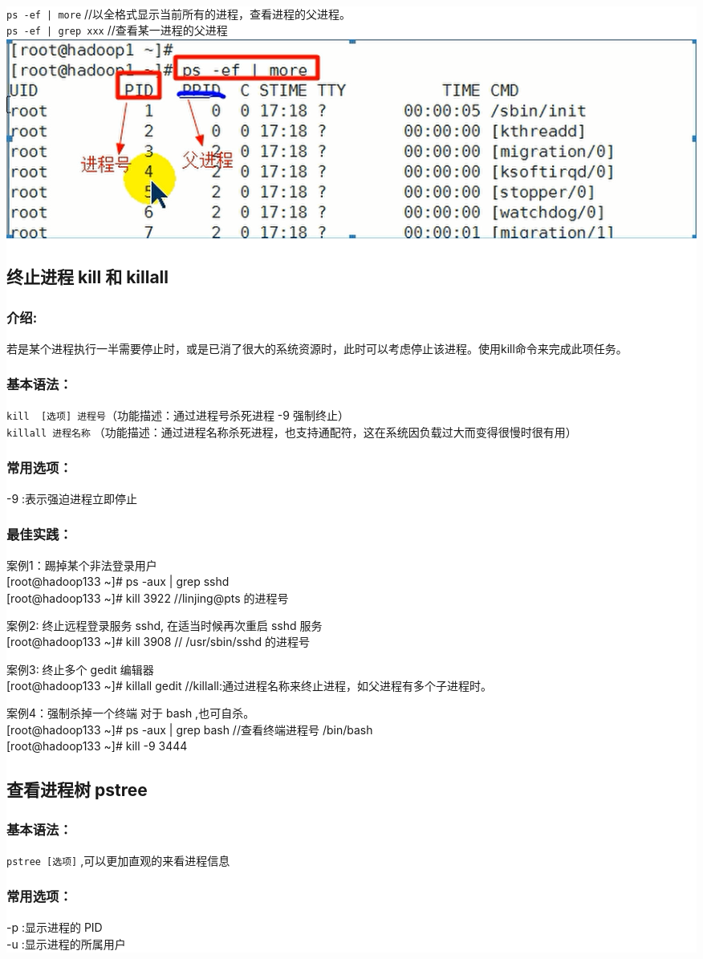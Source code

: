 
`ps -ef | more`    //以全格式显示当前所有的进程，查看进程的父进程。    
`ps -ef | grep xxx`  //查看某一进程的父进程    
![](images/Linux/进程03.png)

## 终止进程 kill 和 killall
### 介绍:
若是某个进程执行一半需要停止时，或是已消了很大的系统资源时，此时可以考虑停止该进程。使用kill命令来完成此项任务。    

### 基本语法：
`kill  [选项] 进程号`（功能描述：通过进程号杀死进程 -9 强制终止）    
`killall 进程名称`	（功能描述：通过进程名称杀死进程，也支持通配符，这在系统因负载过大而变得很慢时很有用）    

### 常用选项：
-9 :表示强迫进程立即停止    

### 最佳实践：
案例1：踢掉某个非法登录用户    
[root@hadoop133 ~]# ps -aux | grep sshd   
[root@hadoop133 ~]# kill 3922   //linjing@pts 的进程号    

案例2: 终止远程登录服务 sshd, 在适当时候再次重启 sshd 服务    
[root@hadoop133 ~]# kill 3908    // /usr/sbin/sshd 的进程号    

案例3: 终止多个 gedit 编辑器   
[root@hadoop133 ~]# killall gedit  //killall:通过进程名称来终止进程，如父进程有多个子进程时。     

案例4：强制杀掉一个终端  对于 bash ,也可自杀。      
[root@hadoop133 ~]# ps -aux | grep bash     //查看终端进程号 /bin/bash    
[root@hadoop133 ~]# kill -9 3444       

## 查看进程树 pstree
### 基本语法：
`pstree [选项]` ,可以更加直观的来看进程信息   

### 常用选项：
-p :显示进程的 PID    
-u :显示进程的所属用户    
